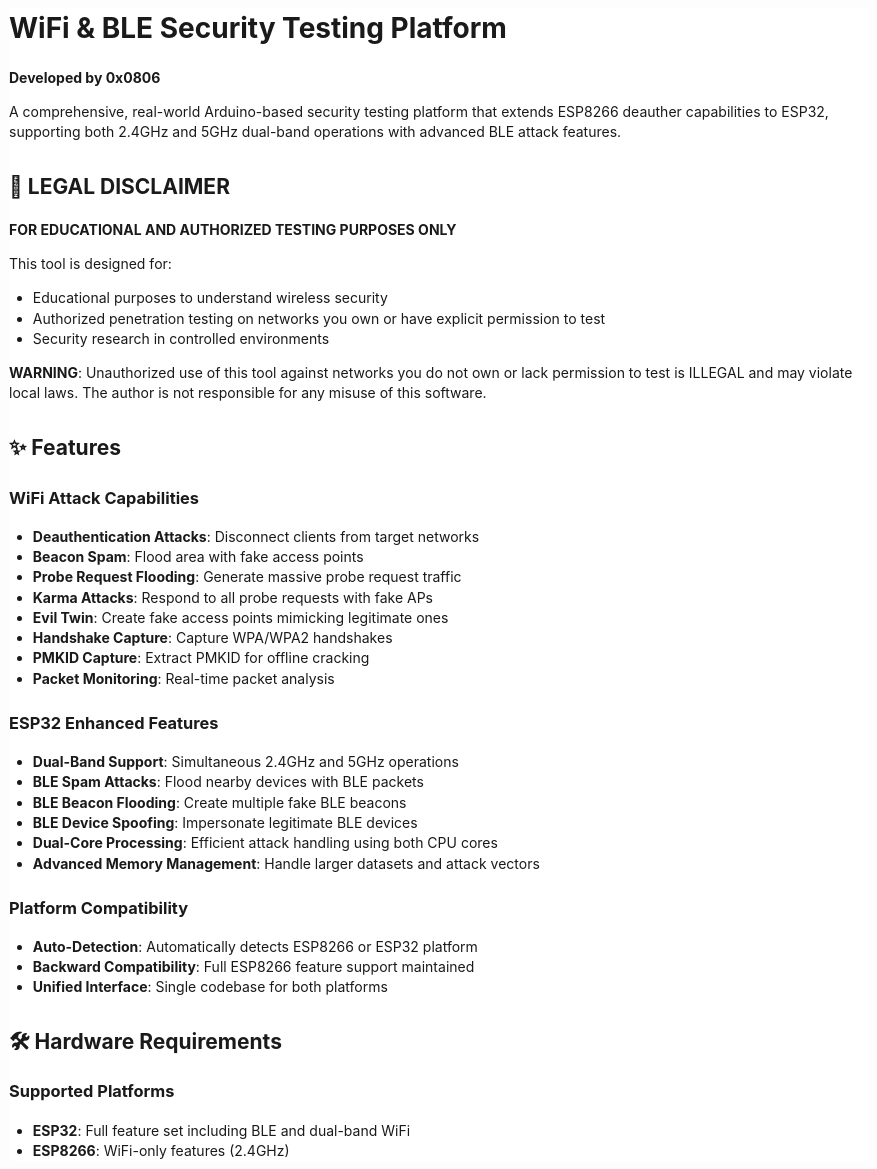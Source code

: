 
# WiFi & BLE Security Testing Platform

**Developed by 0x0806**

A comprehensive, real-world Arduino-based security testing platform that extends ESP8266 deauther capabilities to ESP32, supporting both 2.4GHz and 5GHz dual-band operations with advanced BLE attack features.

## 🚨 LEGAL DISCLAIMER

**FOR EDUCATIONAL AND AUTHORIZED TESTING PURPOSES ONLY**

This tool is designed for:
- Educational purposes to understand wireless security
- Authorized penetration testing on networks you own or have explicit permission to test
- Security research in controlled environments

**WARNING**: Unauthorized use of this tool against networks you do not own or lack permission to test is ILLEGAL and may violate local laws. The author is not responsible for any misuse of this software.

## ✨ Features

### WiFi Attack Capabilities
- **Deauthentication Attacks**: Disconnect clients from target networks
- **Beacon Spam**: Flood area with fake access points
- **Probe Request Flooding**: Generate massive probe request traffic
- **Karma Attacks**: Respond to all probe requests with fake APs
- **Evil Twin**: Create fake access points mimicking legitimate ones
- **Handshake Capture**: Capture WPA/WPA2 handshakes
- **PMKID Capture**: Extract PMKID for offline cracking
- **Packet Monitoring**: Real-time packet analysis

### ESP32 Enhanced Features
- **Dual-Band Support**: Simultaneous 2.4GHz and 5GHz operations
- **BLE Spam Attacks**: Flood nearby devices with BLE packets
- **BLE Beacon Flooding**: Create multiple fake BLE beacons
- **BLE Device Spoofing**: Impersonate legitimate BLE devices
- **Dual-Core Processing**: Efficient attack handling using both CPU cores
- **Advanced Memory Management**: Handle larger datasets and attack vectors

### Platform Compatibility
- **Auto-Detection**: Automatically detects ESP8266 or ESP32 platform
- **Backward Compatibility**: Full ESP8266 feature support maintained
- **Unified Interface**: Single codebase for both platforms

## 🛠️ Hardware Requirements

### Supported Platforms
- **ESP32**: Full feature set including BLE and dual-band WiFi
- **ESP8266**: WiFi-only features (2.4GHz)
